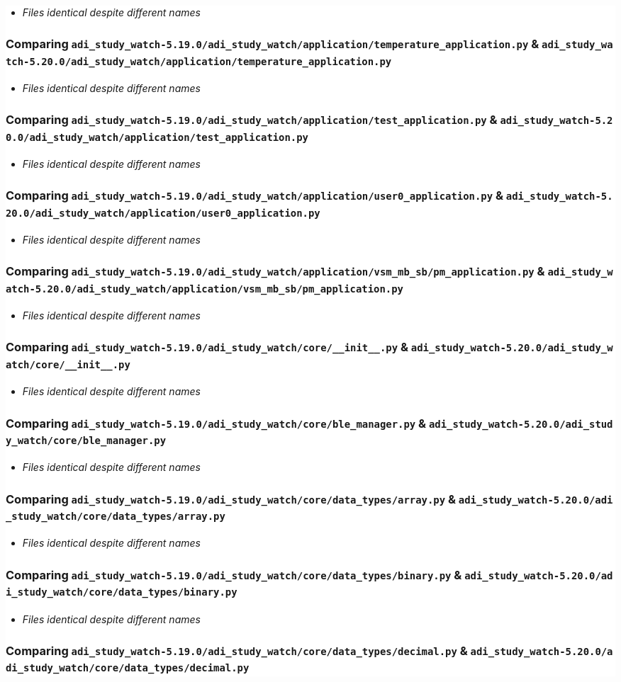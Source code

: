  * *Files identical despite different names*

### Comparing `adi_study_watch-5.19.0/adi_study_watch/application/temperature_application.py` & `adi_study_watch-5.20.0/adi_study_watch/application/temperature_application.py`

 * *Files identical despite different names*

### Comparing `adi_study_watch-5.19.0/adi_study_watch/application/test_application.py` & `adi_study_watch-5.20.0/adi_study_watch/application/test_application.py`

 * *Files identical despite different names*

### Comparing `adi_study_watch-5.19.0/adi_study_watch/application/user0_application.py` & `adi_study_watch-5.20.0/adi_study_watch/application/user0_application.py`

 * *Files identical despite different names*

### Comparing `adi_study_watch-5.19.0/adi_study_watch/application/vsm_mb_sb/pm_application.py` & `adi_study_watch-5.20.0/adi_study_watch/application/vsm_mb_sb/pm_application.py`

 * *Files identical despite different names*

### Comparing `adi_study_watch-5.19.0/adi_study_watch/core/__init__.py` & `adi_study_watch-5.20.0/adi_study_watch/core/__init__.py`

 * *Files identical despite different names*

### Comparing `adi_study_watch-5.19.0/adi_study_watch/core/ble_manager.py` & `adi_study_watch-5.20.0/adi_study_watch/core/ble_manager.py`

 * *Files identical despite different names*

### Comparing `adi_study_watch-5.19.0/adi_study_watch/core/data_types/array.py` & `adi_study_watch-5.20.0/adi_study_watch/core/data_types/array.py`

 * *Files identical despite different names*

### Comparing `adi_study_watch-5.19.0/adi_study_watch/core/data_types/binary.py` & `adi_study_watch-5.20.0/adi_study_watch/core/data_types/binary.py`

 * *Files identical despite different names*

### Comparing `adi_study_watch-5.19.0/adi_study_watch/core/data_types/decimal.py` & `adi_study_watch-5.20.0/adi_study_watch/core/data_types/decimal.py`
